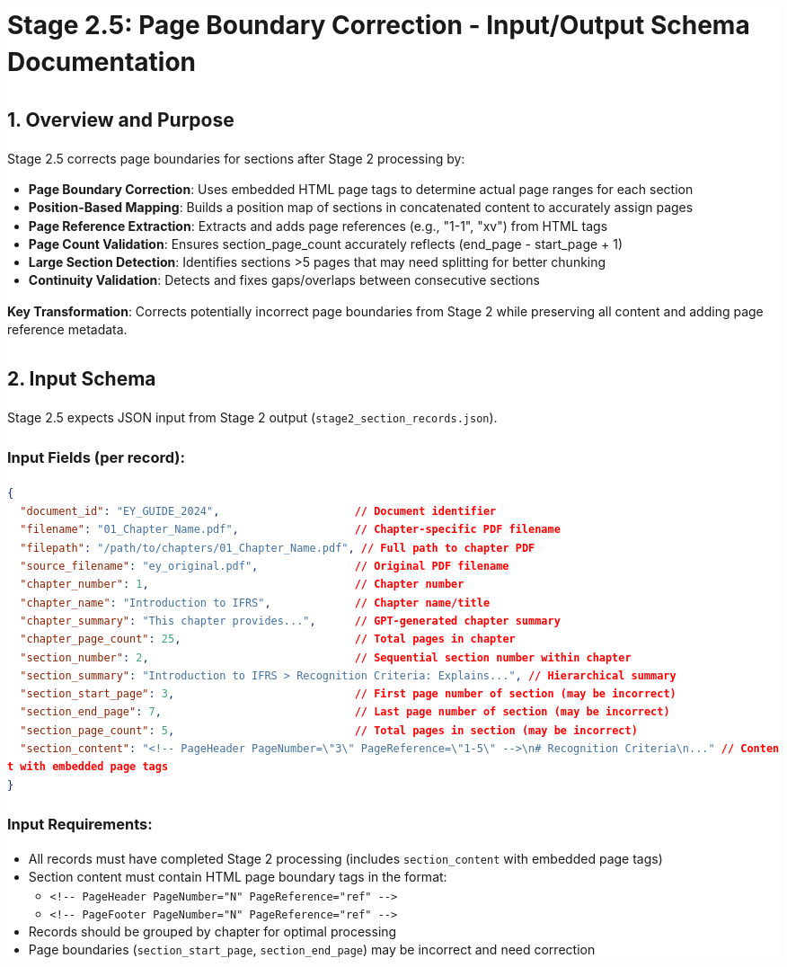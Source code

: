# Stage 2.5: Page Boundary Correction - Input/Output Schema Documentation

## 1. Overview and Purpose

Stage 2.5 corrects page boundaries for sections after Stage 2 processing by:

- **Page Boundary Correction**: Uses embedded HTML page tags to determine actual page ranges for each section
- **Position-Based Mapping**: Builds a position map of sections in concatenated content to accurately assign pages
- **Page Reference Extraction**: Extracts and adds page references (e.g., "1-1", "xv") from HTML tags
- **Page Count Validation**: Ensures section_page_count accurately reflects (end_page - start_page + 1)
- **Large Section Detection**: Identifies sections >5 pages that may need splitting for better chunking
- **Continuity Validation**: Detects and fixes gaps/overlaps between consecutive sections

**Key Transformation**: Corrects potentially incorrect page boundaries from Stage 2 while preserving all content and adding page reference metadata.

## 2. Input Schema

Stage 2.5 expects JSON input from Stage 2 output (`stage2_section_records.json`).

### Input Fields (per record):
```json
{
  "document_id": "EY_GUIDE_2024",                     // Document identifier
  "filename": "01_Chapter_Name.pdf",                  // Chapter-specific PDF filename  
  "filepath": "/path/to/chapters/01_Chapter_Name.pdf", // Full path to chapter PDF
  "source_filename": "ey_original.pdf",               // Original PDF filename
  "chapter_number": 1,                                // Chapter number
  "chapter_name": "Introduction to IFRS",             // Chapter name/title
  "chapter_summary": "This chapter provides...",      // GPT-generated chapter summary
  "chapter_page_count": 25,                           // Total pages in chapter
  "section_number": 2,                                // Sequential section number within chapter
  "section_summary": "Introduction to IFRS > Recognition Criteria: Explains...", // Hierarchical summary
  "section_start_page": 3,                            // First page number of section (may be incorrect)
  "section_end_page": 7,                              // Last page number of section (may be incorrect)  
  "section_page_count": 5,                            // Total pages in section (may be incorrect)
  "section_content": "<!-- PageHeader PageNumber=\"3\" PageReference=\"1-5\" -->\n# Recognition Criteria\n..." // Content with embedded page tags
}
```

### Input Requirements:
- All records must have completed Stage 2 processing (includes `section_content` with embedded page tags)
- Section content must contain HTML page boundary tags in the format:
  - `<!-- PageHeader PageNumber="N" PageReference="ref" -->`
  - `<!-- PageFooter PageNumber="N" PageReference="ref" -->`
- Records should be grouped by chapter for optimal processing
- Page boundaries (`section_start_page`, `section_end_page`) may be incorrect and need correction
